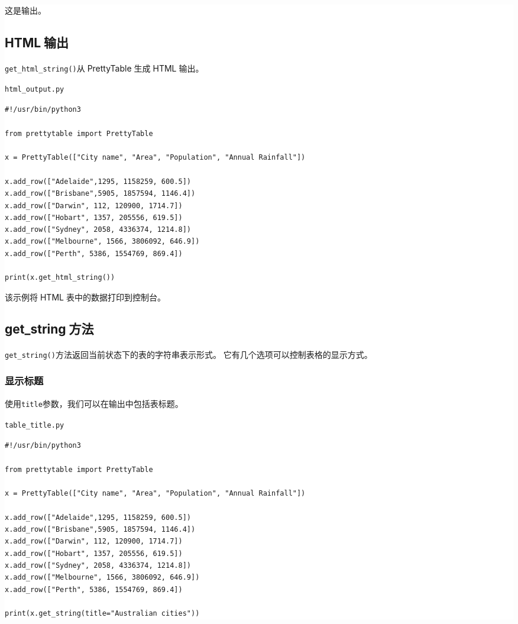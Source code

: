 这是输出。

## HTML 输出

`get_html_string()`从 PrettyTable 生成 HTML 输出。

`html_output.py`

```
#!/usr/bin/python3

from prettytable import PrettyTable

x = PrettyTable(["City name", "Area", "Population", "Annual Rainfall"])

x.add_row(["Adelaide",1295, 1158259, 600.5])
x.add_row(["Brisbane",5905, 1857594, 1146.4])
x.add_row(["Darwin", 112, 120900, 1714.7])
x.add_row(["Hobart", 1357, 205556, 619.5])
x.add_row(["Sydney", 2058, 4336374, 1214.8])
x.add_row(["Melbourne", 1566, 3806092, 646.9])
x.add_row(["Perth", 5386, 1554769, 869.4])

print(x.get_html_string())

```

该示例将 HTML 表中的数据打印到控制台。

## get_string 方法

`get_string()`方法返回当前状态下的表的字符串表示形式。 它有几个选项可以控制表格的显示方式。

### 显示标题

使用`title`参数，我们可以在输出中包括表标题。

`table_title.py`

```
#!/usr/bin/python3

from prettytable import PrettyTable

x = PrettyTable(["City name", "Area", "Population", "Annual Rainfall"])

x.add_row(["Adelaide",1295, 1158259, 600.5])
x.add_row(["Brisbane",5905, 1857594, 1146.4])
x.add_row(["Darwin", 112, 120900, 1714.7])
x.add_row(["Hobart", 1357, 205556, 619.5])
x.add_row(["Sydney", 2058, 4336374, 1214.8])
x.add_row(["Melbourne", 1566, 3806092, 646.9])
x.add_row(["Perth", 5386, 1554769, 869.4])

print(x.get_string(title="Australian cities"))

```
